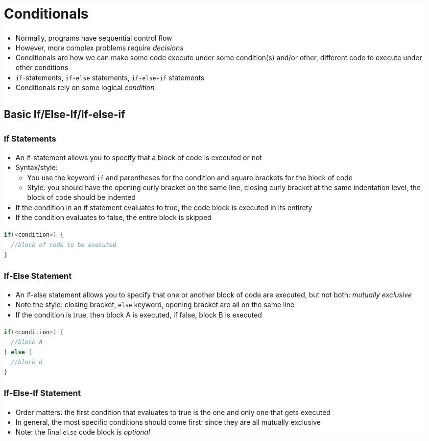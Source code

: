 
# Conditionals

* Normally, programs have sequential control flow
* However, more complex problems require *decisions*
* Conditionals are how we can make some code execute under some condition(s) and/or other, different code to execute under other conditions
* `if`-statements, `if-else` statements, `if-else-if` statements
* Conditionals rely on some logical *condition*

## Basic If/Else-If/If-else-if

### If Statements

* An if-statement allows you to specify that a block of code is executed or not
* Syntax/style:
    * You use the keyword `if` and parentheses for the condition and square brackets for the block of code
    * Style: you should have the opening curly bracket on the same line, closing curly bracket at the same indentation level, the block of code should be indented
* If the condition in an if statement evaluates to true, the code block is executed in its entirety
* If the condition evaluates to false, the entire block is skipped

```c
if(<condition>) {
  //block of code to be executed
}
```

### If-Else Statement

* An if-else statement allows you to specify that one or another block of code are executed, but not both: *mutually exclusive*
* Note the style: closing bracket, `else` keyword, opening bracket are all on the same line
* If the condition is true, then block A is executed, if false, block B is executed

```c
if(<condition>) {
  //block A
} else {
  //block B
}

```

### If-Else-If Statement

* Order matters: the first condition that evaluates to true is the one and only one that gets executed
* In general, the most specific conditions should come first: since they are all mutually exclusive
* Note: the final `else` code block is *optional*
